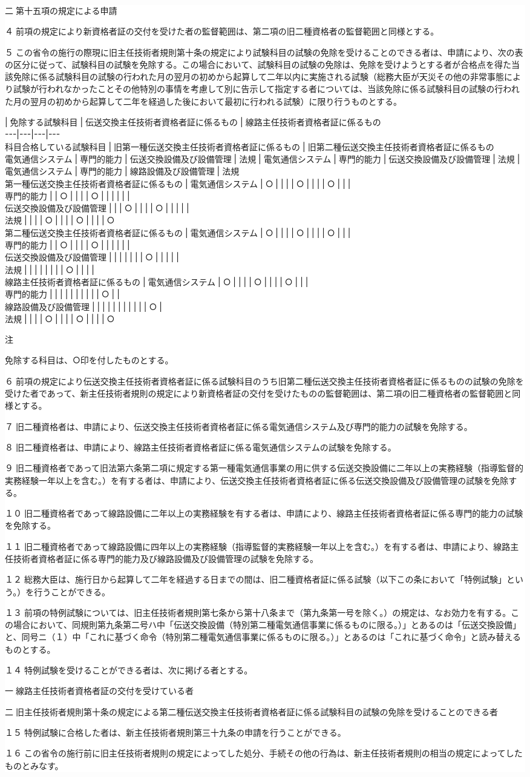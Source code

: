 二 第十五項の規定による申請

４ 前項の規定により新資格者証の交付を受けた者の監督範囲は、第二項の旧二種資格者の監督範囲と同様とする。

５ この省令の施行の際現に旧主任技術者規則第十条の規定により試験科目の試験の免除を受けることのできる者は、申請により、次の表の区分に従って、試験科目の試験を免除する。この場合において、試験科目の試験の免除は、免除を受けようとする者が合格点を得た当該免除に係る試験科目の試験の行われた月の翌月の初めから起算して二年以内に実施される試験（総務大臣が天災その他の非常事態により試験が行われなかったことその他特別の事情を考慮して別に告示して指定する者については、当該免除に係る試験科目の試験の行われた月の翌月の初めから起算して二年を経過した後において最初に行われる試験）に限り行うものとする。

| 免除する試験科目 | 伝送交換主任技術者資格者証に係るもの | 線路主任技術者資格者証に係るもの  
---|---|---|---  
科目合格している試験科目 | 旧第一種伝送交換主任技術者資格者証に係るもの | 旧第二種伝送交換主任技術者資格者証に係るもの  
電気通信システム | 専門的能力 | 伝送交換設備及び設備管理 | 法規 | 電気通信システム | 専門的能力 | 伝送交換設備及び設備管理 | 法規 | 電気通信システム | 専門的能力 | 線路設備及び設備管理 | 法規  
第一種伝送交換主任技術者資格者証に係るもの | 電気通信システム | ○ |  |  |  | ○ |  |  |  | ○ |  |  |   
専門的能力 |  | ○ |  |  |  | ○ |  |  |  |  |  |   
伝送交換設備及び設備管理 |  |  | ○ |  |  |  | ○ |  |  |  |  |   
法規 |  |  |  | ○ |  |  |  | ○ |  |  |  | ○  
第二種伝送交換主任技術者資格者証に係るもの | 電気通信システム | ○ |  |  |  | ○ |  |  |  | ○ |  |  |   
専門的能力 |  | ○ |  |  |  | ○ |  |  |  |  |  |   
伝送交換設備及び設備管理 |  |  |  |  |  |  | ○ |  |  |  |  |   
法規 |  |  |  |  |  |  |  | ○ |  |  |  |   
線路主任技術者資格者証に係るもの | 電気通信システム | ○ |  |  |  | ○ |  |  |  | ○ |  |  |   
専門的能力 |  |  |  |  |  |  |  |  |  | ○ |  |   
線路設備及び設備管理 |  |  |  |  |  |  |  |  |  |  | ○ |   
法規 |  |  |  | ○ |  |  |  | ○ |  |  |  | ○  
  
注

免除する科目は、○印を付したものとする。

６ 前項の規定により伝送交換主任技術者資格者証に係る試験科目のうち旧第二種伝送交換主任技術者資格者証に係るものの試験の免除を受けた者であって、新主任技術者規則の規定により新資格者証の交付を受けたものの監督範囲は、第二項の旧二種資格者の監督範囲と同様とする。

７ 旧二種資格者は、申請により、伝送交換主任技術者資格者証に係る電気通信システム及び専門的能力の試験を免除する。

８ 旧二種資格者は、申請により、線路主任技術者資格者証に係る電気通信システムの試験を免除する。

９ 旧二種資格者であって旧法第六条第二項に規定する第一種電気通信事業の用に供する伝送交換設備に二年以上の実務経験（指導監督的実務経験一年以上を含む。）を有する者は、申請により、伝送交換主任技術者資格者証に係る伝送交換設備及び設備管理の試験を免除する。

１０ 旧二種資格者であって線路設備に二年以上の実務経験を有する者は、申請により、線路主任技術者資格者証に係る専門的能力の試験を免除する。

１１ 旧二種資格者であって線路設備に四年以上の実務経験（指導監督的実務経験一年以上を含む。）を有する者は、申請により、線路主任技術者資格者証に係る専門的能力及び線路設備及び設備管理の試験を免除する。

１２ 総務大臣は、施行日から起算して二年を経過する日までの間は、旧二種資格者証に係る試験（以下この条において「特例試験」という。）を行うことができる。

１３ 前項の特例試験については、旧主任技術者規則第七条から第十八条まで（第九条第一号を除く。）の規定は、なお効力を有する。この場合において、同規則第九条第二号ハ中「伝送交換設備（特別第二種電気通信事業に係るものに限る。）」とあるのは「伝送交換設備」と、同号ニ（１）中「これに基づく命令（特別第二種電気通信事業に係るものに限る。）」とあるのは「これに基づく命令」と読み替えるものとする。

１４ 特例試験を受けることができる者は、次に掲げる者とする。

一 線路主任技術者資格者証の交付を受けている者

二 旧主任技術者規則第十条の規定による第二種伝送交換主任技術者資格者証に係る試験科目の試験の免除を受けることのできる者

１５ 特例試験に合格した者は、新主任技術者規則第三十九条の申請を行うことができる。

１６ この省令の施行前に旧主任技術者規則の規定によってした処分、手続その他の行為は、新主任技術者規則の相当の規定によってしたものとみなす。
